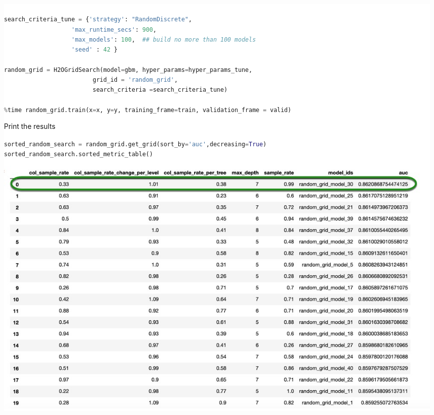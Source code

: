 ``` python

search_criteria_tune = {'strategy': "RandomDiscrete",
                   'max_runtime_secs': 900,  
                   'max_models': 100,  ## build no more than 100 models
                   'seed' : 42 }

random_grid = H2OGridSearch(model=gbm, hyper_params=hyper_params_tune,
                         grid_id = 'random_grid',
                         search_criteria =search_criteria_tune)

%time random_grid.train(x=x, y=y, training_frame=train, validation_frame = valid)
``` 
Print the results
```python
sorted_random_search = random_grid.get_grid(sort_by='auc',decreasing=True)
sorted_random_search.sorted_metric_table()
```

![gbm-random-grid](assets/gbm-random-grid.jpg)